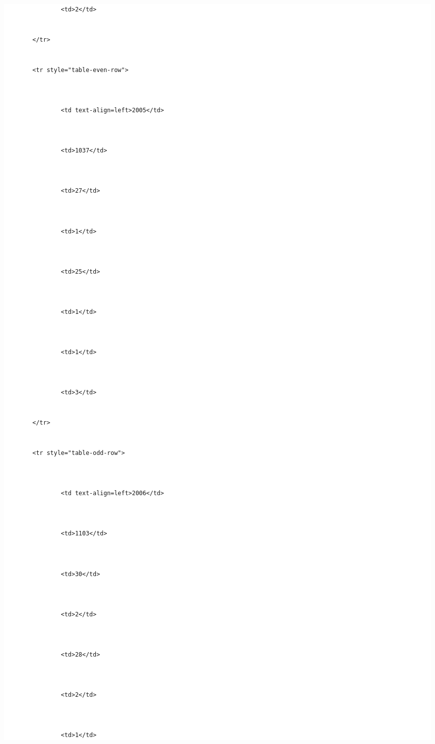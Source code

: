                 
                    
                    <td>2</td>
                    
                
            </tr>
        
            
            <tr style="table-even-row">
            
                
                    
                    <td text-align=left>2005</td>
                    
                
                    
                    <td>1037</td>
                    
                
                    
                    <td>27</td>
                    
                
                    
                    <td>1</td>
                    
                
                    
                    <td>25</td>
                    
                
                    
                    <td>1</td>
                    
                
                    
                    <td>1</td>
                    
                
                    
                    <td>3</td>
                    
                
            </tr>
        
            
            <tr style="table-odd-row">
            
                
                    
                    <td text-align=left>2006</td>
                    
                
                    
                    <td>1103</td>
                    
                
                    
                    <td>30</td>
                    
                
                    
                    <td>2</td>
                    
                
                    
                    <td>28</td>
                    
                
                    
                    <td>2</td>
                    
                
                    
                    <td>1</td>
                    